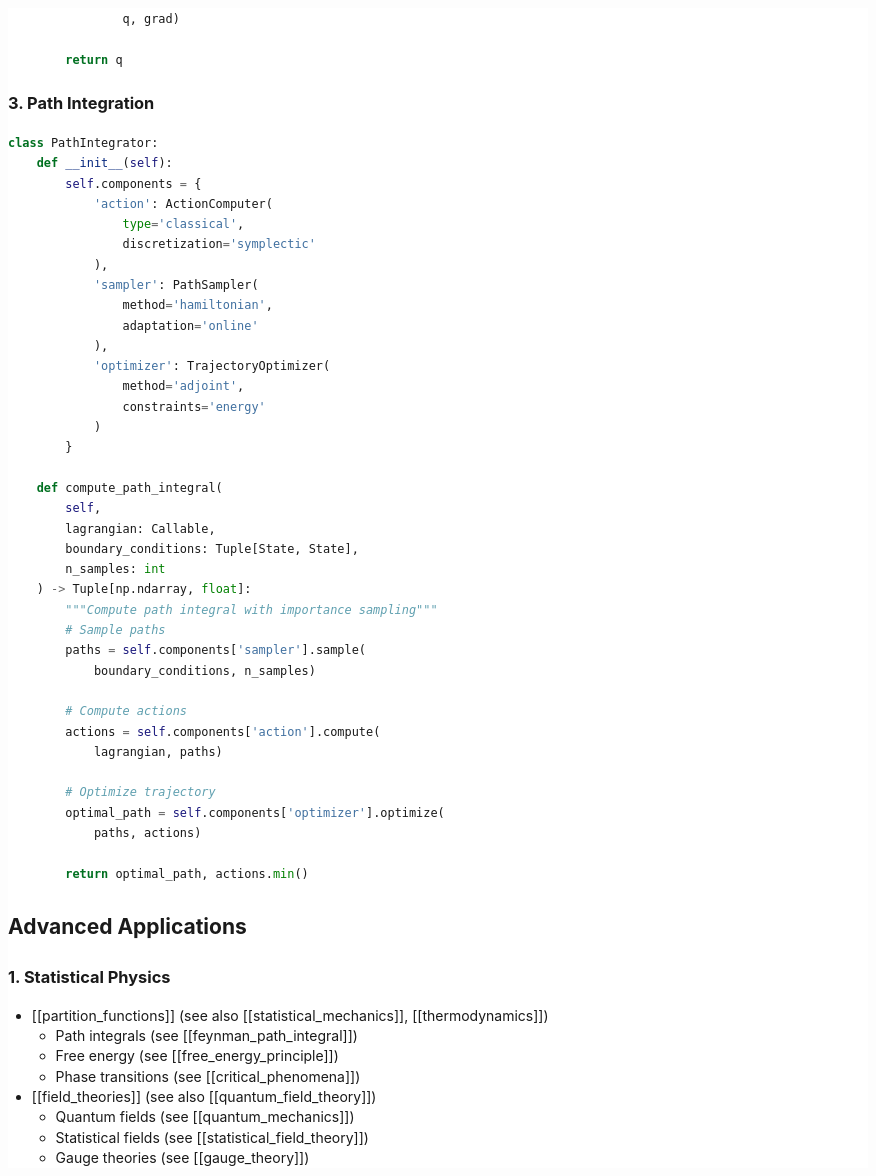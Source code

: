 ```python
                q, grad)
                
        return q
```

### 3. Path Integration
```python
class PathIntegrator:
    def __init__(self):
        self.components = {
            'action': ActionComputer(
                type='classical',
                discretization='symplectic'
            ),
            'sampler': PathSampler(
                method='hamiltonian',
                adaptation='online'
            ),
            'optimizer': TrajectoryOptimizer(
                method='adjoint',
                constraints='energy'
            )
        }
    
    def compute_path_integral(
        self,
        lagrangian: Callable,
        boundary_conditions: Tuple[State, State],
        n_samples: int
    ) -> Tuple[np.ndarray, float]:
        """Compute path integral with importance sampling"""
        # Sample paths
        paths = self.components['sampler'].sample(
            boundary_conditions, n_samples)
            
        # Compute actions
        actions = self.components['action'].compute(
            lagrangian, paths)
            
        # Optimize trajectory
        optimal_path = self.components['optimizer'].optimize(
            paths, actions)
            
        return optimal_path, actions.min()
```

## Advanced Applications

### 1. Statistical Physics
- [[partition_functions]] (see also [[statistical_mechanics]], [[thermodynamics]])
  - Path integrals (see [[feynman_path_integral]])
  - Free energy (see [[free_energy_principle]])
  - Phase transitions (see [[critical_phenomena]])
- [[field_theories]] (see also [[quantum_field_theory]])
  - Quantum fields (see [[quantum_mechanics]])
  - Statistical fields (see [[statistical_field_theory]])
  - Gauge theories (see [[gauge_theory]])
